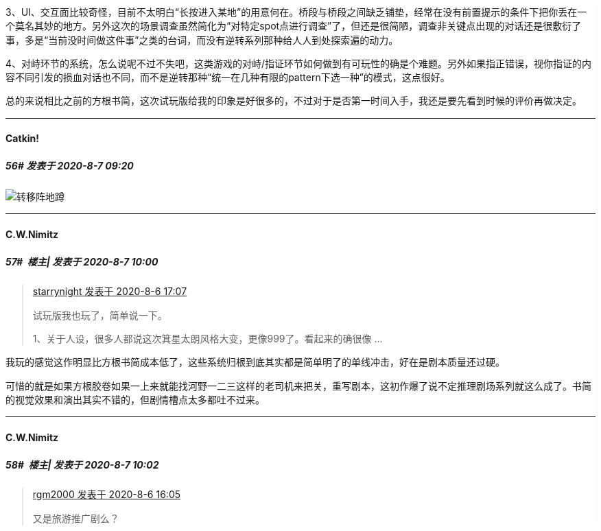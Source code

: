 
3、UI、交互面比较奇怪，目前不太明白“长按进入某地”的用意何在。桥段与桥段之间缺乏铺垫，经常在没有前置提示的条件下把你丢在一个莫名其妙的地方。另外这次的场景调查虽然简化为“对特定spot点进行调查”了，但还是很简陋，调查非关键点出现的对话还是很敷衍了事，多是“当前没时间做这件事”之类的台词，而没有逆转系列那种给人人到处探索遍的动力。


4、对峙环节的系统，怎么说呢不过不失吧，这类游戏的对峙/指证环节如何做到有可玩性的确是个难题。另外如果指正错误，视你指证的内容不同引发的损血对话也不同，而不是逆转那种“统一在几种有限的pattern下选一种”的模式，这点很好。


总的来说相比之前的方根书简，这次试玩版给我的印象是好很多的，不过对于是否第一时间入手，我还是要先看到时候的评价再做决定。







-----

####  Catkin!  
##### 56#       发表于 2020-8-7 09:20



<img src="https://static.saraba1st.com/image/smiley/face2017/062.gif" referrerpolicy="no-referrer">转移阵地蹲







-----

####  C.W.Nimitz  
##### 57#         楼主| 发表于 2020-8-7 10:00



<blockquote><a href="httphttps://bbs.saraba1st.com/2b/forum.php?mod=redirect&amp;goto=findpost&amp;pid=48345190&amp;ptid=1946064" target="_blank">starrynight 发表于 2020-8-6 17:07</a>

试玩版我也玩了，简单说一下。

1、关于人设，很多人都说这次箕星太朗风格大变，更像999了。看起来的确很像 ...</blockquote>
我玩的感觉这作明显比方根书简成本低了，这些系统归根到底其实都是简单明了的单线冲击，好在是剧本质量还过硬。


可惜的就是如果方根胶卷如果一上来就能找河野一二三这样的老司机来把关，重写剧本，这初作爆了说不定推理剧场系列就这么成了。书简的视觉效果和演出其实不错的，但剧情槽点太多都吐不过来。







-----

####  C.W.Nimitz  
##### 58#         楼主| 发表于 2020-8-7 10:02



<blockquote><a href="httphttps://bbs.saraba1st.com/2b/forum.php?mod=redirect&amp;goto=findpost&amp;pid=48344770&amp;ptid=1946064" target="_blank">rgm2000 发表于 2020-8-6 16:05</a>

又是旅游推广剧么？
